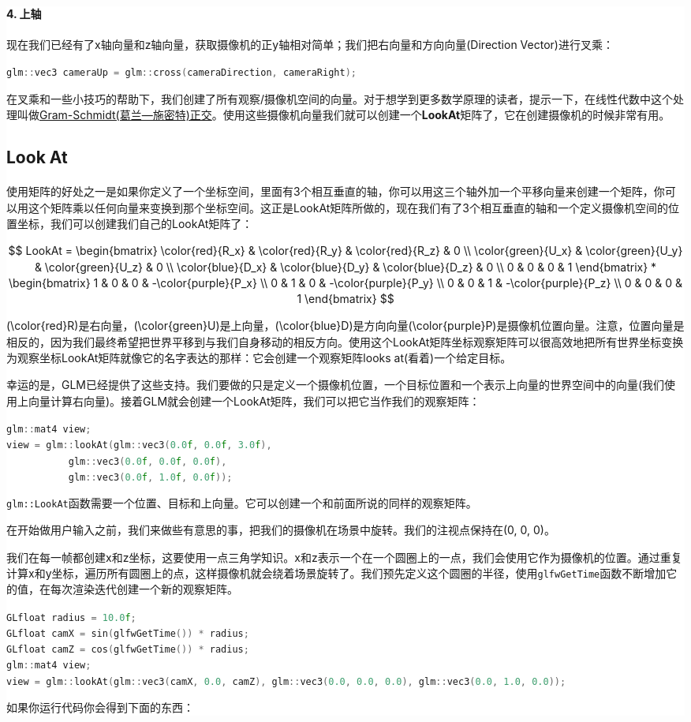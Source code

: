 #### 4. 上轴

现在我们已经有了x轴向量和z轴向量，获取摄像机的正y轴相对简单；我们把右向量和方向向量(Direction Vector)进行叉乘：

```c++
glm::vec3 cameraUp = glm::cross(cameraDirection, cameraRight);
```

在叉乘和一些小技巧的帮助下，我们创建了所有观察/摄像机空间的向量。对于想学到更多数学原理的读者，提示一下，在线性代数中这个处理叫做[Gram-Schmidt(葛兰—施密特)正交](http://en.wikipedia.org/wiki/Gram%E2%80%93Schmidt_process)。使用这些摄像机向量我们就可以创建一个**LookAt**矩阵了，它在创建摄像机的时候非常有用。

## Look At

使用矩阵的好处之一是如果你定义了一个坐标空间，里面有3个相互垂直的轴，你可以用这三个轴外加一个平移向量来创建一个矩阵，你可以用这个矩阵乘以任何向量来变换到那个坐标空间。这正是LookAt矩阵所做的，现在我们有了3个相互垂直的轴和一个定义摄像机空间的位置坐标，我们可以创建我们自己的LookAt矩阵了：

$$
LookAt = \begin{bmatrix} \color{red}{R_x} & \color{red}{R_y} & \color{red}{R_z} & 0 \\ \color{green}{U_x} & \color{green}{U_y} & \color{green}{U_z} & 0 \\ \color{blue}{D_x} & \color{blue}{D_y} & \color{blue}{D_z} & 0 \\ 0 & 0 & 0  & 1 \end{bmatrix} * \begin{bmatrix} 1 & 0 & 0 & -\color{purple}{P_x} \\ 0 & 1 & 0 & -\color{purple}{P_y} \\ 0 & 0 & 1 & -\color{purple}{P_z} \\ 0 & 0 & 0  & 1 \end{bmatrix}
$$

\(\color{red}R\)是右向量，\(\color{green}U\)是上向量，\(\color{blue}D\)是方向向量\(\color{purple}P\)是摄像机位置向量。注意，位置向量是相反的，因为我们最终希望把世界平移到与我们自身移动的相反方向。使用这个LookAt矩阵坐标观察矩阵可以很高效地把所有世界坐标变换为观察坐标LookAt矩阵就像它的名字表达的那样：它会创建一个观察矩阵looks at(看着)一个给定目标。

幸运的是，GLM已经提供了这些支持。我们要做的只是定义一个摄像机位置，一个目标位置和一个表示上向量的世界空间中的向量(我们使用上向量计算右向量)。接着GLM就会创建一个LookAt矩阵，我们可以把它当作我们的观察矩阵：

```c++
glm::mat4 view;
view = glm::lookAt(glm::vec3(0.0f, 0.0f, 3.0f), 
  		   glm::vec3(0.0f, 0.0f, 0.0f), 
  		   glm::vec3(0.0f, 1.0f, 0.0f));
```

`glm::LookAt`函数需要一个位置、目标和上向量。它可以创建一个和前面所说的同样的观察矩阵。

在开始做用户输入之前，我们来做些有意思的事，把我们的摄像机在场景中旋转。我们的注视点保持在(0, 0, 0)。

我们在每一帧都创建x和z坐标，这要使用一点三角学知识。x和z表示一个在一个圆圈上的一点，我们会使用它作为摄像机的位置。通过重复计算x和y坐标，遍历所有圆圈上的点，这样摄像机就会绕着场景旋转了。我们预先定义这个圆圈的半径，使用`glfwGetTime`函数不断增加它的值，在每次渲染迭代创建一个新的观察矩阵。

```c++
GLfloat radius = 10.0f;
GLfloat camX = sin(glfwGetTime()) * radius;
GLfloat camZ = cos(glfwGetTime()) * radius;
glm::mat4 view;
view = glm::lookAt(glm::vec3(camX, 0.0, camZ), glm::vec3(0.0, 0.0, 0.0), glm::vec3(0.0, 1.0, 0.0));  
```

如果你运行代码你会得到下面的东西：

<video src="http://learnopengl.com/video/getting-started/camera_circle.mp4" controls="controls">
</video>

